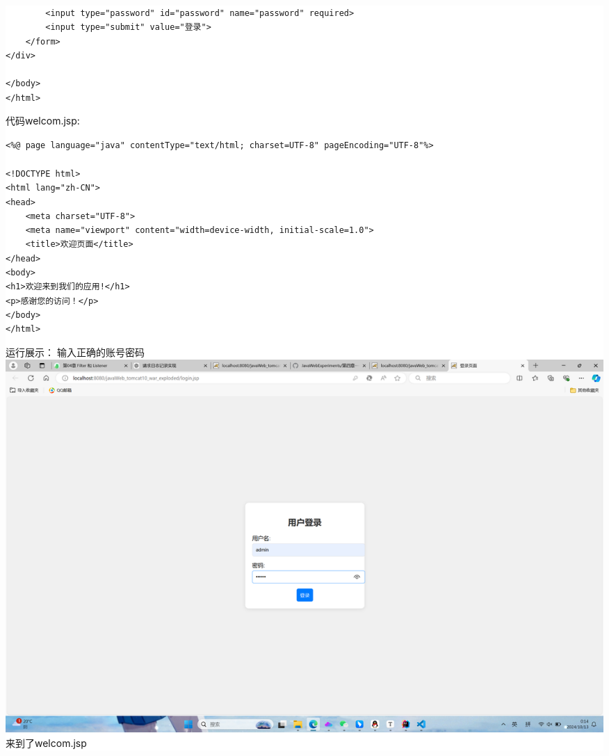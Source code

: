 ```
        <input type="password" id="password" name="password" required>
        <input type="submit" value="登录">
    </form>
</div>

</body>
</html>
```



代码welcom.jsp:

```
<%@ page language="java" contentType="text/html; charset=UTF-8" pageEncoding="UTF-8"%>

<!DOCTYPE html>
<html lang="zh-CN">
<head>
    <meta charset="UTF-8">
    <meta name="viewport" content="width=device-width, initial-scale=1.0">
    <title>欢迎页面</title>
</head>
<body>
<h1>欢迎来到我们的应用!</h1>
<p>感谢您的访问！</p>
</body>
</html>
```



运行展示：
输入正确的账号密码
![alt text](image.png)
来到了welcom.jsp
